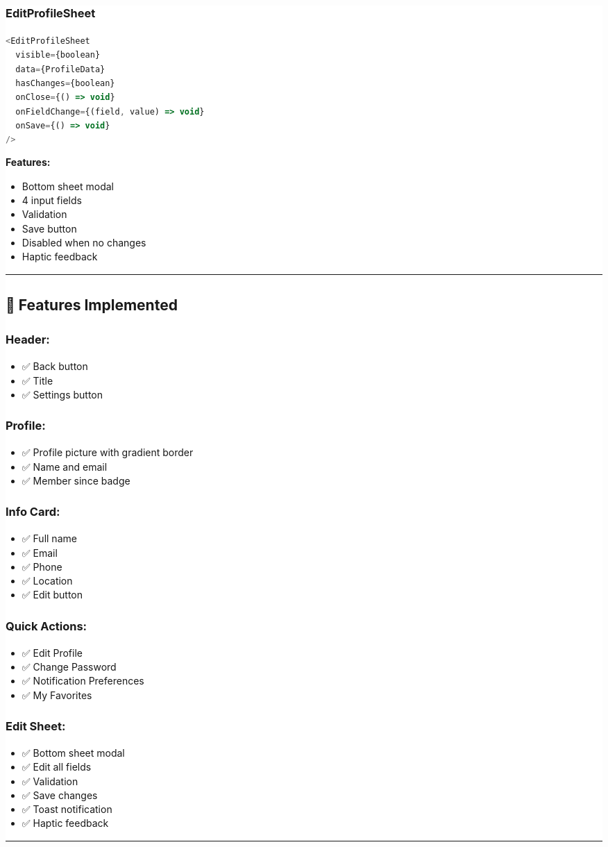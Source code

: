 
### **EditProfileSheet**
```typescript
<EditProfileSheet
  visible={boolean}
  data={ProfileData}
  hasChanges={boolean}
  onClose={() => void}
  onFieldChange={(field, value) => void}
  onSave={() => void}
/>
```

**Features:**
- Bottom sheet modal
- 4 input fields
- Validation
- Save button
- Disabled when no changes
- Haptic feedback

---

## 🚀 **Features Implemented**

### **Header:**
- ✅ Back button
- ✅ Title
- ✅ Settings button

### **Profile:**
- ✅ Profile picture with gradient border
- ✅ Name and email
- ✅ Member since badge

### **Info Card:**
- ✅ Full name
- ✅ Email
- ✅ Phone
- ✅ Location
- ✅ Edit button

### **Quick Actions:**
- ✅ Edit Profile
- ✅ Change Password
- ✅ Notification Preferences
- ✅ My Favorites

### **Edit Sheet:**
- ✅ Bottom sheet modal
- ✅ Edit all fields
- ✅ Validation
- ✅ Save changes
- ✅ Toast notification
- ✅ Haptic feedback

---